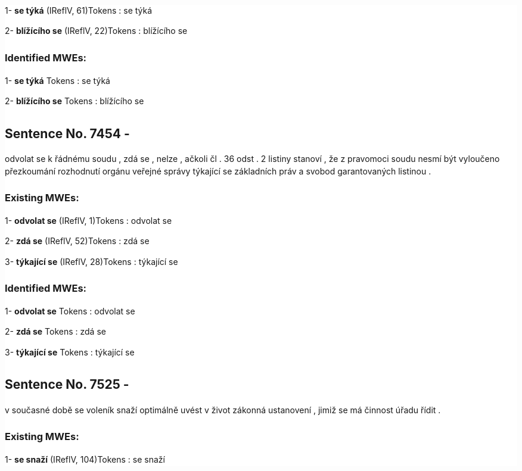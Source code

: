 1- **se týká** (IReflV, 61)Tokens : 
se
týká

2- **blížícího se** (IReflV, 22)Tokens : 
blížícího
se

### Identified MWEs: 
1- **se týká** Tokens : 
se
týká

2- **blížícího se** Tokens : 
blížícího
se

## Sentence No. 7454 - 
odvolat se k řádnému soudu , zdá se , nelze , ačkoli čl . 36 odst . 2 listiny stanoví , že z pravomoci soudu nesmí být vyloučeno přezkoumání rozhodnutí orgánu veřejné správy týkající se základních práv a svobod garantovaných listinou . 
### Existing MWEs: 
1- **odvolat se** (IReflV, 1)Tokens : 
odvolat
se

2- **zdá se** (IReflV, 52)Tokens : 
zdá
se

3- **týkající se** (IReflV, 28)Tokens : 
týkající
se

### Identified MWEs: 
1- **odvolat se** Tokens : 
odvolat
se

2- **zdá se** Tokens : 
zdá
se

3- **týkající se** Tokens : 
týkající
se

## Sentence No. 7525 - 
v současné době se voleník snaží optimálně uvést v život zákonná ustanovení , jimiž se má činnost úřadu řídit . 
### Existing MWEs: 
1- **se snaží** (IReflV, 104)Tokens : 
se
snaží
